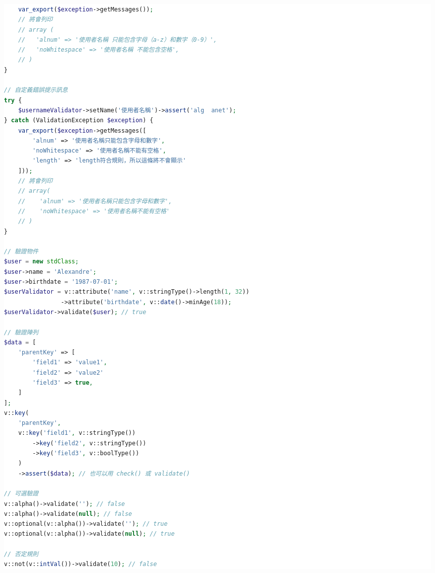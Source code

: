 ```php
    var_export($exception->getMessages());
    // 將會列印
    // array (
    //   'alnum' => '使用者名稱 只能包含字母（a-z）和數字（0-9）',
    //   'noWhitespace' => '使用者名稱 不能包含空格',
    // )
}

// 自定義錯誤提示訊息
try {
    $usernameValidator->setName('使用者名稱')->assert('alg  anet');
} catch (ValidationException $exception) {
    var_export($exception->getMessages([
        'alnum' => '使用者名稱只能包含字母和數字',
        'noWhitespace' => '使用者名稱不能有空格',
        'length' => 'length符合規則，所以這條將不會顯示'
    ]));
    // 將會列印 
    // array(
    //    'alnum' => '使用者名稱只能包含字母和數字',
    //    'noWhitespace' => '使用者名稱不能有空格'
    // )
}

// 驗證物件
$user = new stdClass;
$user->name = 'Alexandre';
$user->birthdate = '1987-07-01';
$userValidator = v::attribute('name', v::stringType()->length(1, 32))
                ->attribute('birthdate', v::date()->minAge(18));
$userValidator->validate($user); // true

// 驗證陣列
$data = [
    'parentKey' => [
        'field1' => 'value1',
        'field2' => 'value2'
        'field3' => true,
    ]
];
v::key(
    'parentKey',
    v::key('field1', v::stringType())
        ->key('field2', v::stringType())
        ->key('field3', v::boolType())
    )
    ->assert($data); // 也可以用 check() 或 validate()
  
// 可選驗證
v::alpha()->validate(''); // false 
v::alpha()->validate(null); // false 
v::optional(v::alpha())->validate(''); // true
v::optional(v::alpha())->validate(null); // true

// 否定規則
v::not(v::intVal())->validate(10); // false
```
  